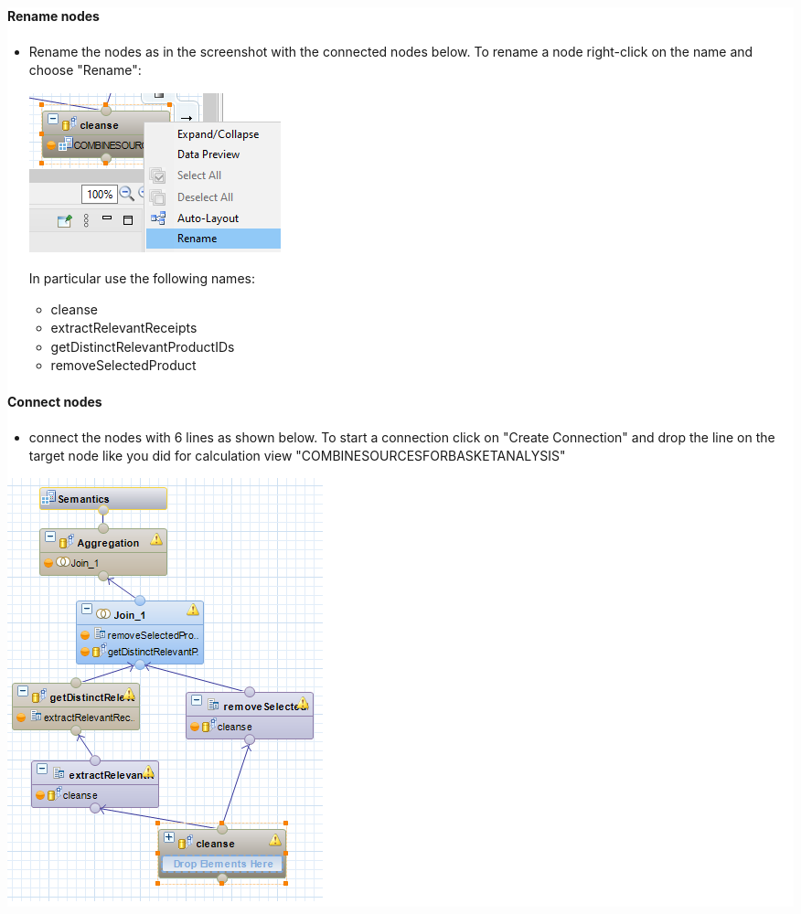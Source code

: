 #### Rename nodes

- Rename the nodes as in the screenshot with the connected nodes below. To rename a node right-click on the name and choose "Rename": 

  ![rename nodes](./images/renameNodes.png)

  In particular use the following names:
    - cleanse
    - extractRelevantReceipts
    - getDistinctRelevantProductIDs
    - removeSelectedProduct


#### Connect nodes

- connect the nodes with 6 lines as shown below. To start a connection click on "Create Connection" and drop the line on the target node like you did for  calculation view "COMBINESOURCESFORBASKETANALYSIS"

![connect nodes](./images/connectAllNodes.png)
